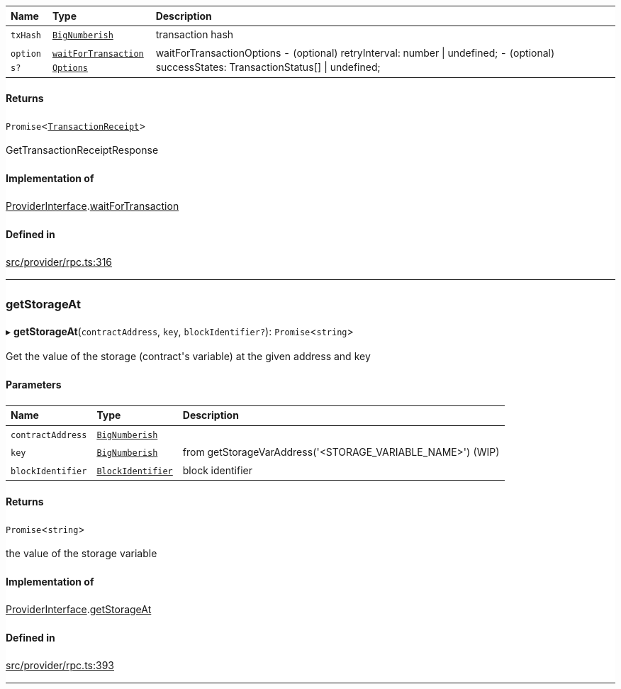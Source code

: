 | Name       | Type                                                                            | Description                                                                                                                              |
| :--------- | :------------------------------------------------------------------------------ | :--------------------------------------------------------------------------------------------------------------------------------------- |
| `txHash`   | [`BigNumberish`](../namespaces/types.md#bignumberish)                           | transaction hash                                                                                                                         |
| `options?` | [`waitForTransactionOptions`](../namespaces/types.md#waitfortransactionoptions) | waitForTransactionOptions - (optional) retryInterval: number \| undefined; - (optional) successStates: TransactionStatus[] \| undefined; |

#### Returns

`Promise`\<[`TransactionReceipt`](../namespaces/types.RPC.md#transactionreceipt)\>

GetTransactionReceiptResponse

#### Implementation of

[ProviderInterface](ProviderInterface.md).[waitForTransaction](ProviderInterface.md#waitfortransaction)

#### Defined in

[src/provider/rpc.ts:316](https://github.com/starknet-io/starknet.js/blob/v5.24.3/src/provider/rpc.ts#L316)

---

### getStorageAt

▸ **getStorageAt**(`contractAddress`, `key`, `blockIdentifier?`): `Promise`\<`string`\>

Get the value of the storage (contract's variable) at the given address and key

#### Parameters

| Name              | Type                                                        | Description                                                  |
| :---------------- | :---------------------------------------------------------- | :----------------------------------------------------------- |
| `contractAddress` | [`BigNumberish`](../namespaces/types.md#bignumberish)       |                                                              |
| `key`             | [`BigNumberish`](../namespaces/types.md#bignumberish)       | from getStorageVarAddress('\<STORAGE_VARIABLE_NAME\>') (WIP) |
| `blockIdentifier` | [`BlockIdentifier`](../namespaces/types.md#blockidentifier) | block identifier                                             |

#### Returns

`Promise`\<`string`\>

the value of the storage variable

#### Implementation of

[ProviderInterface](ProviderInterface.md).[getStorageAt](ProviderInterface.md#getstorageat)

#### Defined in

[src/provider/rpc.ts:393](https://github.com/starknet-io/starknet.js/blob/v5.24.3/src/provider/rpc.ts#L393)

---
